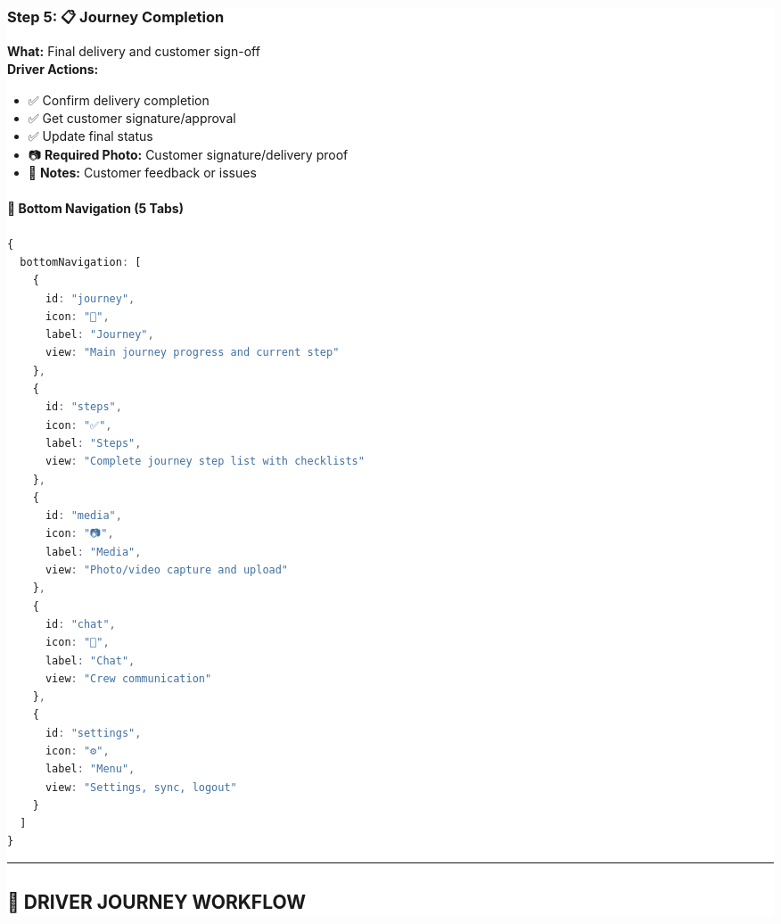 ### **Step 5: 📋 Journey Completion**
**What:** Final delivery and customer sign-off  
**Driver Actions:**
- ✅ Confirm delivery completion
- ✅ Get customer signature/approval
- ✅ Update final status
- 📷 **Required Photo:** Customer signature/delivery proof
- 📝 **Notes:** Customer feedback or issues

#### **📱 Bottom Navigation (5 Tabs)**
```typescript
{
  bottomNavigation: [
    {
      id: "journey",
      icon: "🚛",
      label: "Journey",
      view: "Main journey progress and current step"
    },
    {
      id: "steps", 
      icon: "✅",
      label: "Steps",
      view: "Complete journey step list with checklists"
    },
    {
      id: "media",
      icon: "📷", 
      label: "Media",
      view: "Photo/video capture and upload"
    },
    {
      id: "chat",
      icon: "💬",
      label: "Chat", 
      view: "Crew communication"
    },
    {
      id: "settings",
      icon: "⚙️",
      label: "Menu",
      view: "Settings, sync, logout"
    }
  ]
}
```

---

## 🚛 **DRIVER JOURNEY WORKFLOW**
